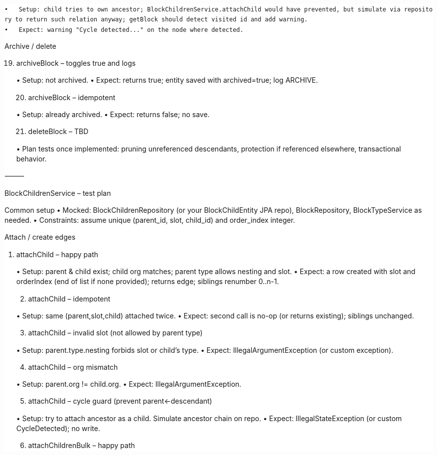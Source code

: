 	•	Setup: child tries to own ancestor; BlockChildrenService.attachChild would have prevented, but simulate via repository to return such relation anyway; getBlock should detect visited id and add warning.
	•	Expect: warning "Cycle detected..." on the node where detected.

Archive / delete

19. archiveBlock – toggles true and logs

	•	Setup: not archived.
	•	Expect: returns true; entity saved with archived=true; log ARCHIVE.

	20.	archiveBlock – idempotent

	•	Setup: already archived.
	•	Expect: returns false; no save.

	21.	deleteBlock – TBD

	•	Plan tests once implemented: pruning unreferenced descendants, protection if referenced elsewhere, transactional behavior.

⸻

BlockChildrenService – test plan

Common setup
• Mocked: BlockChildrenRepository (or your BlockChildEntity JPA repo), BlockRepository, BlockTypeService as needed.
• Constraints: assume unique (parent_id, slot, child_id) and order_index integer.

Attach / create edges

1. attachChild – happy path

	•	Setup: parent & child exist; child org matches; parent type allows nesting and slot.
	•	Expect: a row created with slot and orderIndex (end of list if none provided); returns edge; siblings renumber 0..n-1.

	2.	attachChild – idempotent

	•	Setup: same (parent,slot,child) attached twice.
	•	Expect: second call is no-op (or returns existing); siblings unchanged.

	3.	attachChild – invalid slot (not allowed by parent type)

	•	Setup: parent.type.nesting forbids slot or child’s type.
	•	Expect: IllegalArgumentException (or custom exception).

	4.	attachChild – org mismatch

	•	Setup: parent.org != child.org.
	•	Expect: IllegalArgumentException.

	5.	attachChild – cycle guard (prevent parent<-descendant)

	•	Setup: try to attach ancestor as a child. Simulate ancestor chain on repo.
	•	Expect: IllegalStateException (or custom CycleDetected); no write.

	6.	attachChildrenBulk – happy path
